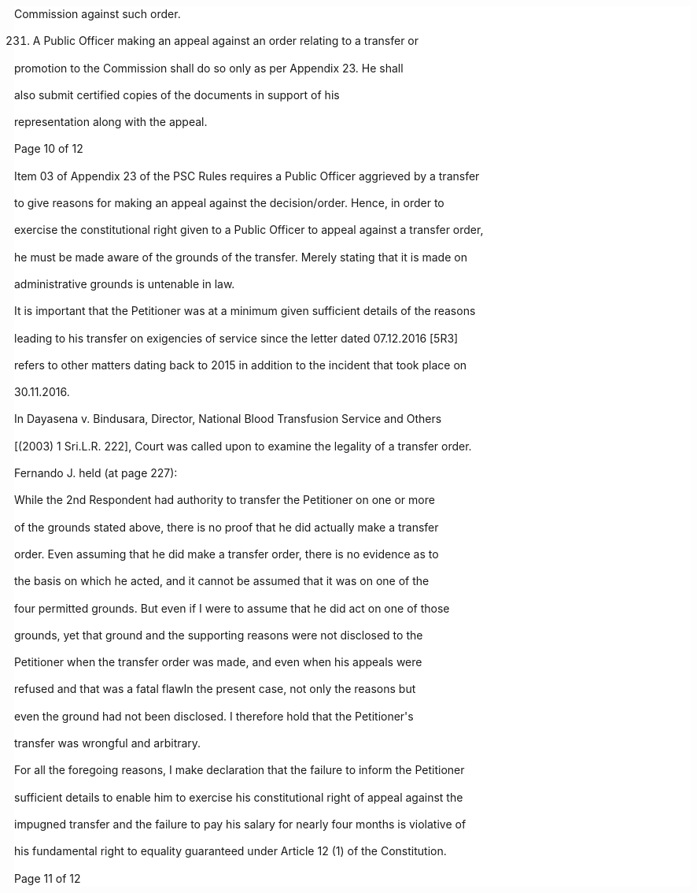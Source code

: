 Commission against such order.

231. A Public Officer making an appeal against an order relating to a transfer or

promotion to the Commission shall do so only as per Appendix 23. He shall

also submit certified copies of the documents in support of his

representation along with the appeal.

Page 10 of 12

Item 03 of Appendix 23 of the PSC Rules requires a Public Officer aggrieved by a transfer

to give reasons for making an appeal against the decision/order. Hence, in order to

exercise the constitutional right given to a Public Officer to appeal against a transfer order,

he must be made aware of the grounds of the transfer. Merely stating that it is made on

administrative grounds is untenable in law.

It is important that the Petitioner was at a minimum given sufficient details of the reasons

leading to his transfer on exigencies of service since the letter dated 07.12.2016 [5R3]

refers to other matters dating back to 2015 in addition to the incident that took place on

30.11.2016.

In Dayasena v. Bindusara, Director, National Blood Transfusion Service and Others

[(2003) 1 Sri.L.R. 222], Court was called upon to examine the legality of a transfer order.

Fernando J. held (at page 227):

While the 2nd Respondent had authority to transfer the Petitioner on one or more

of the grounds stated above, there is no proof that he did actually make a transfer

order. Even assuming that he did make a transfer order, there is no evidence as to

the basis on which he acted, and it cannot be assumed that it was on one of the

four permitted grounds. But even if I were to assume that he did act on one of those

grounds, yet that ground and the supporting reasons were not disclosed to the

Petitioner when the transfer order was made, and even when his appeals were

refused and that was a fatal flawIn the present case, not only the reasons but

even the ground had not been disclosed. I therefore hold that the Petitioner's

transfer was wrongful and arbitrary.

For all the foregoing reasons, I make declaration that the failure to inform the Petitioner

sufficient details to enable him to exercise his constitutional right of appeal against the

impugned transfer and the failure to pay his salary for nearly four months is violative of

his fundamental right to equality guaranteed under Article 12 (1) of the Constitution.

Page 11 of 12

